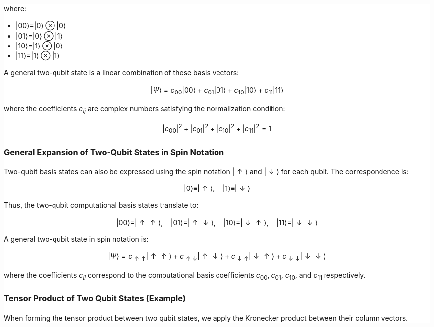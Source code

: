 where:

- $|00\rangle = |0\rangle \otimes |0\rangle$
- $|01\rangle = |0\rangle \otimes |1\rangle$
- $|10\rangle = |1\rangle \otimes |0\rangle$
- $|11\rangle = |1\rangle \otimes |1\rangle$

A general two-qubit state is a linear combination of these basis vectors:

$$
|\Psi\rangle = c_{00}|00\rangle + c_{01}|01\rangle + c_{10}|10\rangle + c_{11}|11\rangle
$$

where the coefficients $c_{ij}$ are complex numbers satisfying the normalization condition:

$$
|c_{00}|^2 + |c_{01}|^2 + |c_{10}|^2 + |c_{11}|^2 = 1
$$



### General Expansion of Two-Qubit States in Spin Notation

Two-qubit basis states can also be expressed using the spin notation $|\uparrow\rangle$ and $|\downarrow\rangle$ for each qubit. The correspondence is:

$$
|0\rangle \equiv |\uparrow\rangle, \quad |1\rangle \equiv |\downarrow\rangle
$$

Thus, the two-qubit computational basis states translate to:

$$
|00\rangle = |\uparrow\uparrow\rangle, \quad
|01\rangle = |\uparrow\downarrow\rangle, \quad
|10\rangle = |\downarrow\uparrow\rangle, \quad
|11\rangle = |\downarrow\downarrow\rangle
$$

A general two-qubit state in spin notation is:

$$
|\Psi\rangle = c_{\uparrow\uparrow} |\uparrow\uparrow\rangle + c_{\uparrow\downarrow} |\uparrow\downarrow\rangle + c_{\downarrow\uparrow} |\downarrow\uparrow\rangle + c_{\downarrow\downarrow} |\downarrow\downarrow\rangle
$$

where the coefficients $c_{ij}$ correspond to the computational basis coefficients $c_{00}$, $c_{01}$, $c_{10}$, and $c_{11}$ respectively.


### Tensor Product of Two Qubit States (Example)

When forming the tensor product between two qubit states, we apply the Kronecker product between their column vectors.
